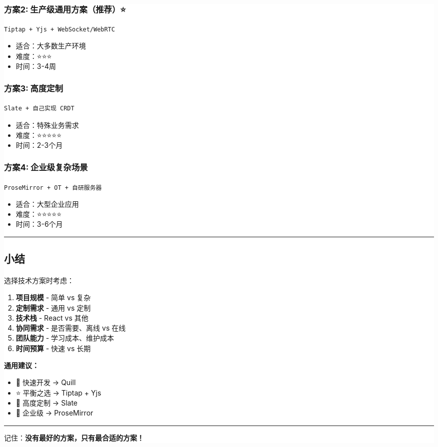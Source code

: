 ### 方案2: 生产级通用方案（推荐）⭐️
```
Tiptap + Yjs + WebSocket/WebRTC
```
- 适合：大多数生产环境
- 难度：⭐⭐⭐
- 时间：3-4周

### 方案3: 高度定制
```
Slate + 自己实现 CRDT
```
- 适合：特殊业务需求
- 难度：⭐⭐⭐⭐⭐
- 时间：2-3个月

### 方案4: 企业级复杂场景
```
ProseMirror + OT + 自研服务器
```
- 适合：大型企业应用
- 难度：⭐⭐⭐⭐⭐
- 时间：3-6个月

---

## 小结

选择技术方案时考虑：

1. **项目规模** - 简单 vs 复杂
2. **定制需求** - 通用 vs 定制
3. **技术栈** - React vs 其他
4. **协同需求** - 是否需要、离线 vs 在线
5. **团队能力** - 学习成本、维护成本
6. **时间预算** - 快速 vs 长期

**通用建议：**
- 🏃 快速开发 → Quill
- ⭐️ 平衡之选 → Tiptap + Yjs
- 🎯 高度定制 → Slate
- 🏢 企业级 → ProseMirror

---

记住：**没有最好的方案，只有最合适的方案！**

